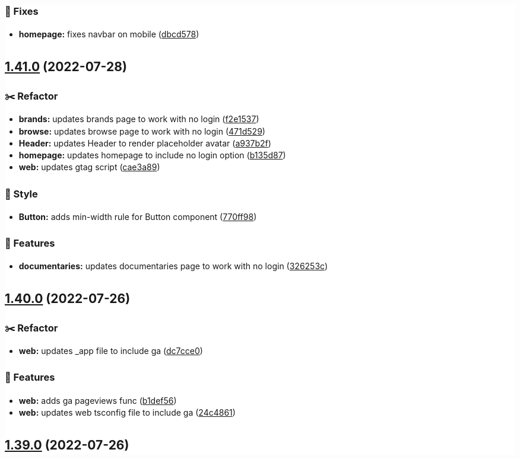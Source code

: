 
### 🐛 Fixes

* **homepage:** fixes navbar on mobile ([dbcd578](https://github.com/hitmaizer/radflix/commit/dbcd578a9ac293bca8ea9f9fdde33724d73c811b))

## [1.41.0](https://github.com/hitmaizer/radflix/compare/v1.40.0...v1.41.0) (2022-07-28)


### ✂️ Refactor

* **brands:** updates brands page to work with no login ([f2e1537](https://github.com/hitmaizer/radflix/commit/f2e153731caaed83d1b52dbefb0102a4bc68b4c6))
* **browse:** updates browse page to work with no login ([471d529](https://github.com/hitmaizer/radflix/commit/471d5294d236e700df69478c383603b4cb22b84d))
* **Header:** updates Header to render placeholder avatar ([a937b2f](https://github.com/hitmaizer/radflix/commit/a937b2f10d042c1ceb7a0cd9d992f1f67b6fb163))
* **homepage:** updates homepage to include no login option ([b135d87](https://github.com/hitmaizer/radflix/commit/b135d872ffa051d980d0380c0a8f82e3d1ee009d))
* **web:** updates gtag script ([cae3a89](https://github.com/hitmaizer/radflix/commit/cae3a890043a4c570c61a38fe6cb01722e79ba43))


### 🎨 Style

* **Button:** adds min-width rule for Button component ([770ff98](https://github.com/hitmaizer/radflix/commit/770ff9817e234348559d76d1a1a2af643296de3d))


### 🚀 Features

* **documentaries:** updates documentaries page to work with no login ([326253c](https://github.com/hitmaizer/radflix/commit/326253c0e700efb9ab3c76918b85e94205c9b763))

## [1.40.0](https://github.com/hitmaizer/radflix/compare/v1.39.0...v1.40.0) (2022-07-26)


### ✂️ Refactor

* **web:** updates _app file to include ga ([dc7cce0](https://github.com/hitmaizer/radflix/commit/dc7cce0a4f9893c4e0a909a83acb17de692c57cc))


### 🚀 Features

* **web:** adds ga pageviews func ([b1def56](https://github.com/hitmaizer/radflix/commit/b1def56ae728eaf2cf2ce27659bb8920a28330d3))
* **web:** updates web tsconfig file to include ga ([24c4861](https://github.com/hitmaizer/radflix/commit/24c486145ca53d523ea89d8d7c016ca60c6ea5c3))

## [1.39.0](https://github.com/hitmaizer/radflix/compare/v1.38.0...v1.39.0) (2022-07-26)
